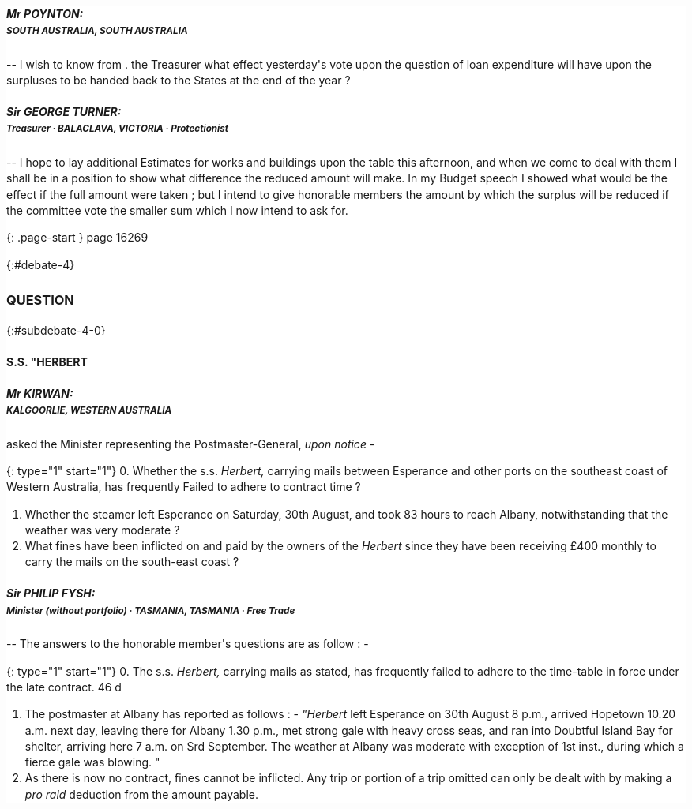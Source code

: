 ##### Mr POYNTON:<br><small class="text-muted">SOUTH AUSTRALIA, SOUTH AUSTRALIA</small>

-- I wish to know from . the Treasurer what effect yesterday's vote upon the question of loan expenditure will have upon the surpluses to be handed back to the States at the end of the year ? 

##### Sir GEORGE TURNER:<br><small class="text-muted">Treasurer &middot; BALACLAVA, VICTORIA &middot; Protectionist</small>

-- I hope to lay additional Estimates for works and buildings upon the table this afternoon, and when we come to deal with them I shall be in a position to show what difference the reduced amount will make. In my Budget speech I showed what would be the effect if the full amount were taken ; but I intend to give honorable members the amount by which the surplus will be reduced if the committee vote the smaller sum which I now intend to ask for. 

{: .page-start }
page 16269

{:#debate-4}
### QUESTION

{:#subdebate-4-0}
#### S.S. "HERBERT

##### Mr KIRWAN:<br><small class="text-muted">KALGOORLIE, WESTERN AUSTRALIA</small>

asked the Minister representing the Postmaster-General,  *upon notice -* 

{: type="1" start="1"}
0. Whether the s.s.  *Herbert,*  carrying mails between Esperance and other ports on the southeast coast of Western Australia, has frequently Failed to adhere to contract time ? 
1. Whether the steamer left Esperance on Saturday, 30th August, and took 83 hours to reach Albany, notwithstanding that the weather was very moderate ? 
2. What fines have been inflicted on and paid by the owners of the  *Herbert*  since they have been receiving £400 monthly to carry the mails on the south-east coast ? 

##### Sir PHILIP FYSH:<br><small class="text-muted">Minister (without portfolio) &middot; TASMANIA, TASMANIA &middot; Free Trade</small>

-- The answers to the honorable member's questions are as follow : - 

{: type="1" start="1"}
0. The s.s.  *Herbert,*  carrying mails as stated, has frequently failed to adhere to the time-table in force under the late contract. 46 d 
1. The postmaster at Albany has reported as follows : -  *"Herbert*  left Esperance on 30th August 8 p.m., arrived Hopetown 10.20 a.m. next day, leaving there for Albany 1.30 p.m., met strong gale with heavy cross seas, and ran into Doubtful Island Bay for shelter, arriving here 7 a.m. on Srd September. The weather at Albany was moderate with exception of 1st inst., during which a fierce gale was blowing. " 
2. As there is now no contract, fines cannot be inflicted. Any trip or portion of a trip omitted can only be dealt with by making a  *pro raid*  deduction from the amount payable. 
